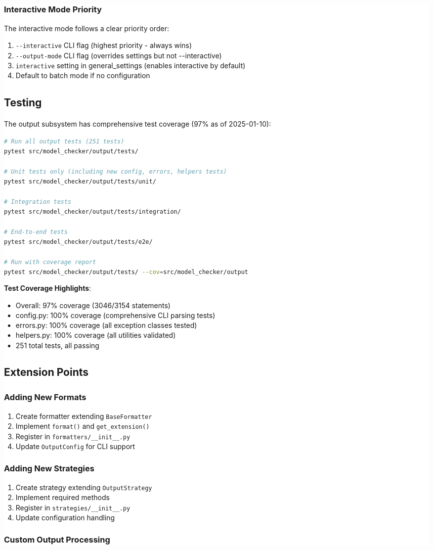### Interactive Mode Priority
The interactive mode follows a clear priority order:
1. `--interactive` CLI flag (highest priority - always wins)
2. `--output-mode` CLI flag (overrides settings but not --interactive)
3. `interactive` setting in general_settings (enables interactive by default)
4. Default to batch mode if no configuration

## Testing

The output subsystem has comprehensive test coverage (97% as of 2025-01-10):

```bash
# Run all output tests (251 tests)
pytest src/model_checker/output/tests/

# Unit tests only (including new config, errors, helpers tests)
pytest src/model_checker/output/tests/unit/

# Integration tests
pytest src/model_checker/output/tests/integration/

# End-to-end tests
pytest src/model_checker/output/tests/e2e/

# Run with coverage report
pytest src/model_checker/output/tests/ --cov=src/model_checker/output
```

**Test Coverage Highlights**:
- Overall: 97% coverage (3046/3154 statements)
- config.py: 100% coverage (comprehensive CLI parsing tests)
- errors.py: 100% coverage (all exception classes tested)
- helpers.py: 100% coverage (all utilities validated)
- 251 total tests, all passing

## Extension Points

### Adding New Formats

1. Create formatter extending `BaseFormatter`
2. Implement `format()` and `get_extension()`
3. Register in `formatters/__init__.py`
4. Update `OutputConfig` for CLI support

### Adding New Strategies

1. Create strategy extending `OutputStrategy`
2. Implement required methods
3. Register in `strategies/__init__.py`
4. Update configuration handling

### Custom Output Processing

